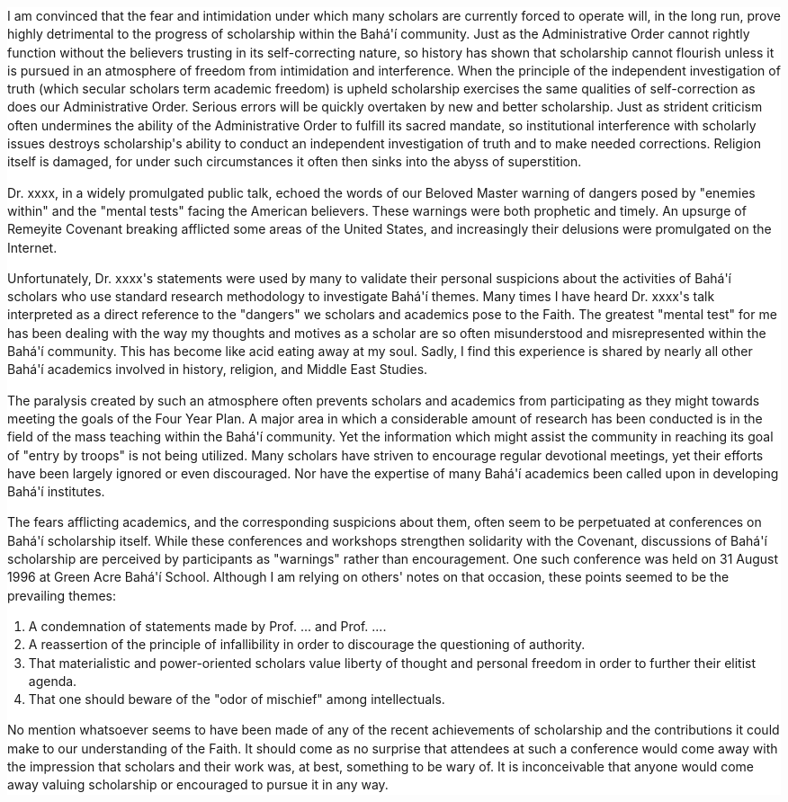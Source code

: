 I am convinced that the fear and intimidation under which many scholars are currently forced to operate will, in the long run, prove highly detrimental to the progress of scholarship within the Bahá'í community. Just as the Administrative Order cannot rightly function without the believers trusting in its self-correcting nature, so history has shown that scholarship cannot flourish unless it is pursued in an atmosphere of freedom from intimidation and interference. When the principle of the independent investigation of truth (which secular scholars term academic freedom) is upheld scholarship exercises the same qualities of self-correction as does our Administrative Order. Serious errors will be quickly overtaken by new and better scholarship. Just as strident criticism often undermines the ability of the Administrative Order to fulfill its sacred mandate, so institutional interference with scholarly issues destroys scholarship's ability to conduct an independent investigation of truth and to make needed corrections. Religion itself is damaged, for under such circumstances it often then sinks into the abyss of superstition.

Dr. xxxx, in a widely promulgated public talk, echoed the words of our Beloved Master warning of dangers posed by "enemies within" and the "mental tests" facing the American believers. These warnings were both prophetic and timely. An upsurge of Remeyite Covenant breaking afflicted some areas of the United States, and increasingly their delusions were promulgated on the Internet.

Unfortunately, Dr. xxxx's statements were used by many to validate their personal suspicions about the activities of Bahá'í scholars who use standard research methodology to investigate Bahá'í themes. Many times I have heard Dr. xxxx's talk interpreted as a direct reference to the "dangers" we scholars and academics pose to the Faith. The greatest "mental test" for me has been dealing with the way my thoughts and motives as a scholar are so often misunderstood and misrepresented within the Bahá'í community. This has become like acid eating away at my soul. Sadly, I find this experience is shared by nearly all other Bahá'í academics involved in history, religion, and Middle East Studies.

The paralysis created by such an atmosphere often prevents scholars and academics from participating as they might towards meeting the goals of the Four Year Plan. A major area in which a considerable amount of research has been conducted is in the field of the mass teaching within the Bahá'í community. Yet the information which might assist the community in reaching its goal of "entry by troops" is not being utilized. Many scholars have striven to encourage regular devotional meetings, yet their efforts have been largely ignored or even discouraged. Nor have the expertise of many Bahá'í academics been called upon in developing Bahá'í institutes.

The fears afflicting academics, and the corresponding suspicions about them, often seem to be perpetuated at conferences on Bahá'í scholarship itself. While these conferences and workshops strengthen solidarity with the Covenant, discussions of Bahá'í scholarship are perceived by participants as "warnings" rather than encouragement. One such conference was held on 31 August 1996 at Green Acre Bahá'í School. Although I am relying on others' notes on that occasion, these points seemed to be the prevailing themes:

1.  A condemnation of statements made by Prof. ... and Prof. ....
2.  A reassertion of the principle of infallibility in order to discourage the questioning of authority.
3.  That materialistic and power-oriented scholars value liberty of thought and personal freedom in order to further their elitist agenda.
4.  That one should beware of the "odor of mischief" among intellectuals.

No mention whatsoever seems to have been made of any of the recent achievements of scholarship and the contributions it could make to our understanding of the Faith. It should come as no surprise that attendees at such a conference would come away with the impression that scholars and their work was, at best, something to be wary of. It is inconceivable that anyone would come away valuing scholarship or encouraged to pursue it in any way.
